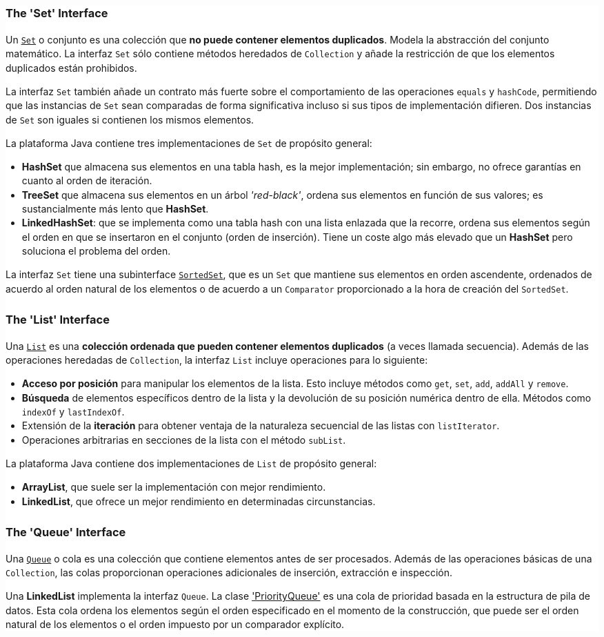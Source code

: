 ### The 'Set' Interface

Un [`Set`](https://docs.oracle.com/javase/8/docs/api/java/util/Set.html) o conjunto es una colección que **no puede contener elementos duplicados**. Modela la abstracción del conjunto matemático. La interfaz `Set` sólo contiene métodos heredados de `Collection` y añade la restricción de que los elementos duplicados están prohibidos.

La interfaz `Set` también añade un contrato más fuerte sobre el comportamiento de las operaciones `equals` y `hashCode`, permitiendo que las instancias de `Set` sean comparadas de forma significativa incluso si sus tipos de implementación difieren. Dos instancias de `Set` son iguales si contienen los mismos elementos.

La plataforma Java contiene tres implementaciones de `Set` de propósito general:

* **HashSet** que almacena sus elementos en una tabla hash, es la mejor implementación; sin embargo, no ofrece garantías en cuanto al orden de iteración.
* **TreeSet** que almacena sus elementos en un árbol _'red-black'_, ordena sus elementos en función de sus valores; es sustancialmente más lento que **HashSet**.
* **LinkedHashSet**: que se implementa como una tabla hash con una lista enlazada que la recorre, ordena sus elementos según el orden en que se insertaron en el conjunto (orden de inserción). Tiene un coste algo más elevado que un **HashSet** pero soluciona el problema del orden.

La interfaz `Set` tiene una subinterface [`SortedSet`](https://docs.oracle.com/javase/8/docs/api/java/util/SortedSet.html), que es un `Set` que mantiene sus elementos en orden ascendente, ordenados de acuerdo al orden natural de los elementos o de acuerdo a un `Comparator` proporcionado a la hora de creación del `SortedSet`.

### The 'List' Interface

Una [`List`](https://docs.oracle.com/javase/8/docs/api/java/util/List.html) es una **colección ordenada que pueden contener elementos duplicados** (a veces llamada secuencia). Además de las operaciones heredadas de `Collection`, la interfaz `List` incluye operaciones para lo siguiente:

* **Acceso por posición** para manipular los elementos de la lista. Esto incluye métodos como `get`, `set`, `add`, `addAll` y `remove`.
* **Búsqueda** de elementos específicos dentro de la lista y la devolución de su posición numérica dentro de ella. Métodos como `indexOf` y `lastIndexOf`.
* Extensión de la **iteración** para obtener ventaja de la naturaleza secuencial de las listas con `listIterator`.
* Operaciones arbitrarias en secciones de la lista con el método `subList`.

La plataforma Java contiene dos implementaciones de `List` de propósito general:

* **ArrayList**, que suele ser la implementación con mejor rendimiento.
* **LinkedList**, que ofrece un mejor rendimiento en determinadas circunstancias.

### The 'Queue' Interface

Una [`Queue`](https://docs.oracle.com/javase/8/docs/api/java/util/Queue.html) o cola es una colección que contiene elementos antes de ser procesados. Además de las operaciones básicas de una `Collection`, las colas proporcionan operaciones adicionales de inserción, extracción e inspección.

Una **LinkedList** implementa la interfaz `Queue`. La clase ['PriorityQueue'](https://docs.oracle.com/javase/8/docs/api/java/util/PriorityQueue.html) es una cola de prioridad basada en la estructura de pila de datos. Esta cola ordena los elementos según el orden especificado en el momento de la construcción, que puede ser el orden natural de los elementos o el orden impuesto por un comparador explícito.

